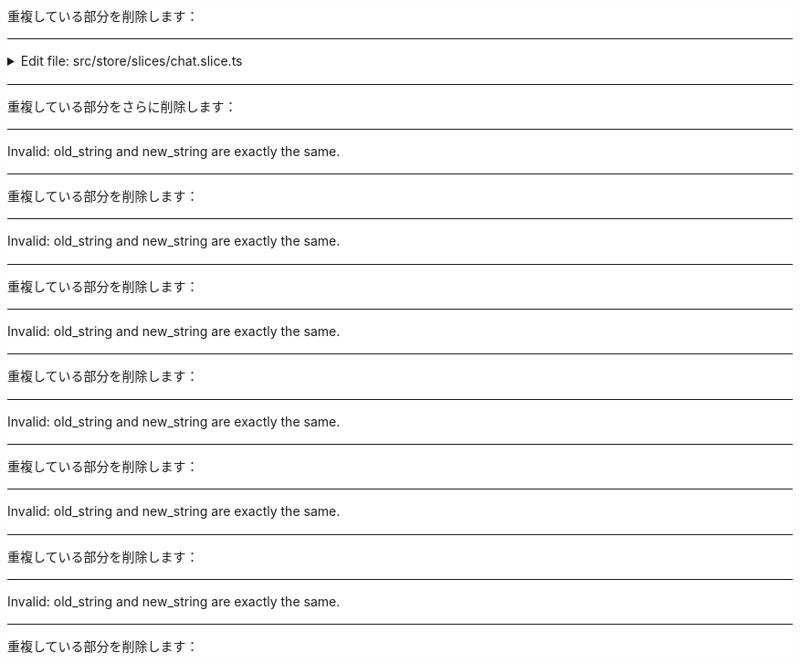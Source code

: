 重複している部分を削除します：


---

<details><summary>Edit file: src/store/slices/chat.slice.ts</summary></details>

---

重複している部分をさらに削除します：


---

Invalid: old_string and new_string are exactly the same.

---

重複している部分を削除します：


---

Invalid: old_string and new_string are exactly the same.

---

重複している部分を削除します：


---

Invalid: old_string and new_string are exactly the same.

---

重複している部分を削除します：


---

Invalid: old_string and new_string are exactly the same.

---

重複している部分を削除します：


---

Invalid: old_string and new_string are exactly the same.

---

重複している部分を削除します：


---

Invalid: old_string and new_string are exactly the same.

---

重複している部分を削除します：
